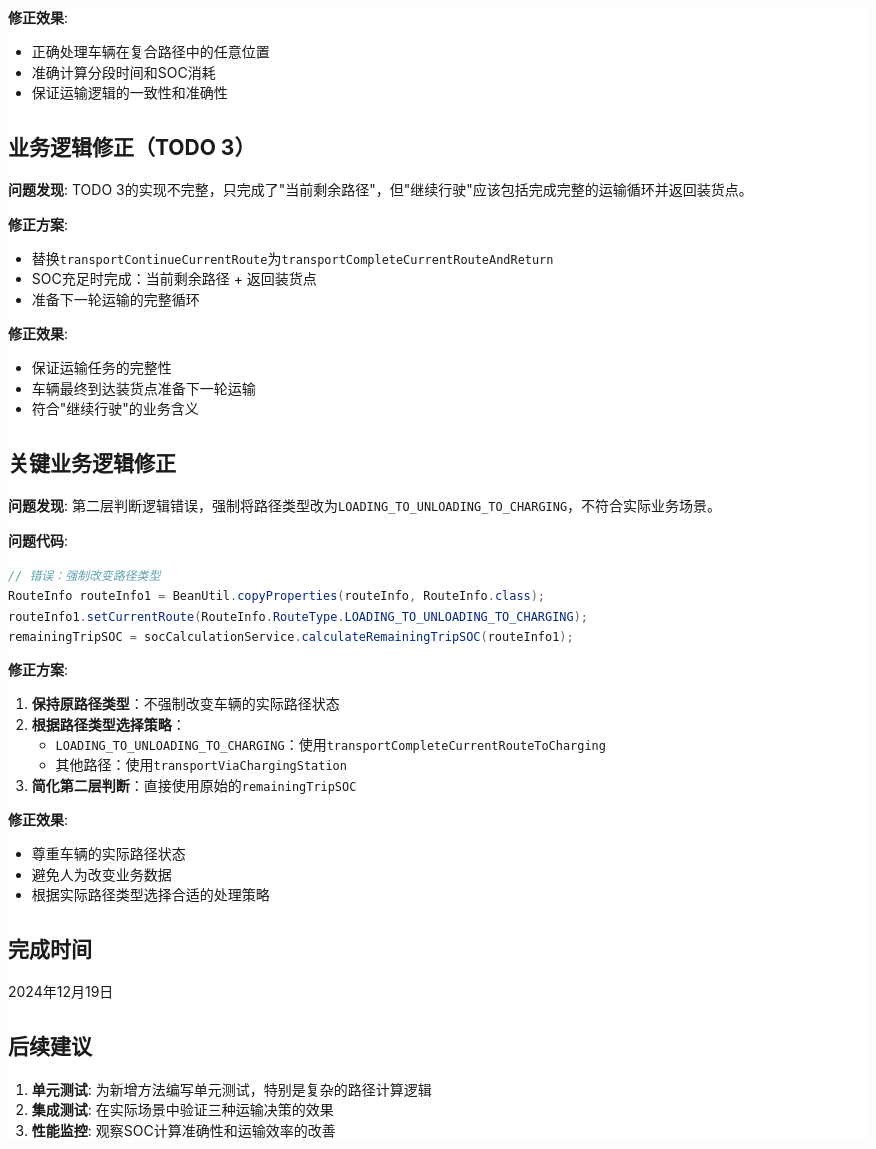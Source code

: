 **修正效果**:
- 正确处理车辆在复合路径中的任意位置
- 准确计算分段时间和SOC消耗
- 保证运输逻辑的一致性和准确性

## 业务逻辑修正（TODO 3）

**问题发现**: TODO 3的实现不完整，只完成了"当前剩余路径"，但"继续行驶"应该包括完成完整的运输循环并返回装货点。

**修正方案**:
- 替换`transportContinueCurrentRoute`为`transportCompleteCurrentRouteAndReturn`
- SOC充足时完成：当前剩余路径 + 返回装货点
- 准备下一轮运输的完整循环

**修正效果**:
- 保证运输任务的完整性
- 车辆最终到达装货点准备下一轮运输
- 符合"继续行驶"的业务含义

## 关键业务逻辑修正

**问题发现**: 第二层判断逻辑错误，强制将路径类型改为`LOADING_TO_UNLOADING_TO_CHARGING`，不符合实际业务场景。

**问题代码**:
```java
// 错误：强制改变路径类型
RouteInfo routeInfo1 = BeanUtil.copyProperties(routeInfo, RouteInfo.class);
routeInfo1.setCurrentRoute(RouteInfo.RouteType.LOADING_TO_UNLOADING_TO_CHARGING);
remainingTripSOC = socCalculationService.calculateRemainingTripSOC(routeInfo1);
```

**修正方案**:
1. **保持原路径类型**：不强制改变车辆的实际路径状态
2. **根据路径类型选择策略**：
   - `LOADING_TO_UNLOADING_TO_CHARGING`：使用`transportCompleteCurrentRouteToCharging`
   - 其他路径：使用`transportViaChargingStation`
3. **简化第二层判断**：直接使用原始的`remainingTripSOC`

**修正效果**:
- 尊重车辆的实际路径状态
- 避免人为改变业务数据
- 根据实际路径类型选择合适的处理策略

## 完成时间

2024年12月19日

## 后续建议

1. **单元测试**: 为新增方法编写单元测试，特别是复杂的路径计算逻辑
2. **集成测试**: 在实际场景中验证三种运输决策的效果
3. **性能监控**: 观察SOC计算准确性和运输效率的改善 